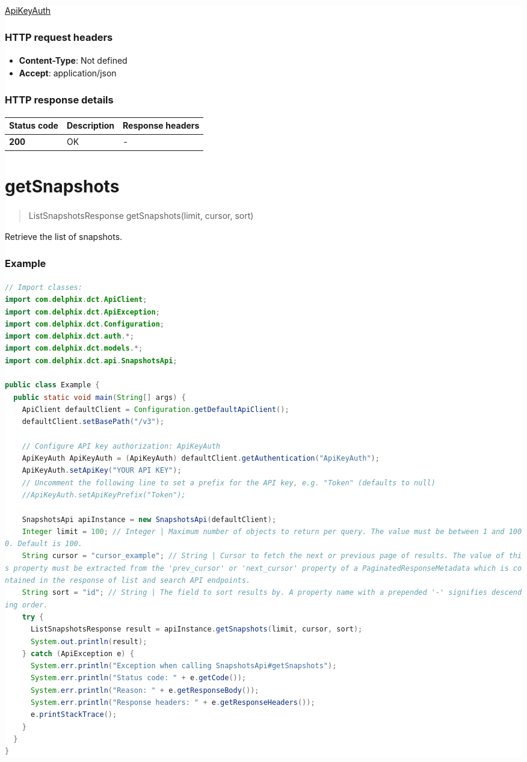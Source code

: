 [ApiKeyAuth](../DCT_README#ApiKeyAuth)

### HTTP request headers

 - **Content-Type**: Not defined
 - **Accept**: application/json

### HTTP response details
| Status code | Description | Response headers |
|-------------|-------------|------------------|
| **200** | OK |  -  |

<a id="getSnapshots"></a>
# **getSnapshots**
> ListSnapshotsResponse getSnapshots(limit, cursor, sort)

Retrieve the list of snapshots.

### Example
```java
// Import classes:
import com.delphix.dct.ApiClient;
import com.delphix.dct.ApiException;
import com.delphix.dct.Configuration;
import com.delphix.dct.auth.*;
import com.delphix.dct.models.*;
import com.delphix.dct.api.SnapshotsApi;

public class Example {
  public static void main(String[] args) {
    ApiClient defaultClient = Configuration.getDefaultApiClient();
    defaultClient.setBasePath("/v3");
    
    // Configure API key authorization: ApiKeyAuth
    ApiKeyAuth ApiKeyAuth = (ApiKeyAuth) defaultClient.getAuthentication("ApiKeyAuth");
    ApiKeyAuth.setApiKey("YOUR API KEY");
    // Uncomment the following line to set a prefix for the API key, e.g. "Token" (defaults to null)
    //ApiKeyAuth.setApiKeyPrefix("Token");

    SnapshotsApi apiInstance = new SnapshotsApi(defaultClient);
    Integer limit = 100; // Integer | Maximum number of objects to return per query. The value must be between 1 and 1000. Default is 100.
    String cursor = "cursor_example"; // String | Cursor to fetch the next or previous page of results. The value of this property must be extracted from the 'prev_cursor' or 'next_cursor' property of a PaginatedResponseMetadata which is contained in the response of list and search API endpoints.
    String sort = "id"; // String | The field to sort results by. A property name with a prepended '-' signifies descending order.
    try {
      ListSnapshotsResponse result = apiInstance.getSnapshots(limit, cursor, sort);
      System.out.println(result);
    } catch (ApiException e) {
      System.err.println("Exception when calling SnapshotsApi#getSnapshots");
      System.err.println("Status code: " + e.getCode());
      System.err.println("Reason: " + e.getResponseBody());
      System.err.println("Response headers: " + e.getResponseHeaders());
      e.printStackTrace();
    }
  }
}
```
